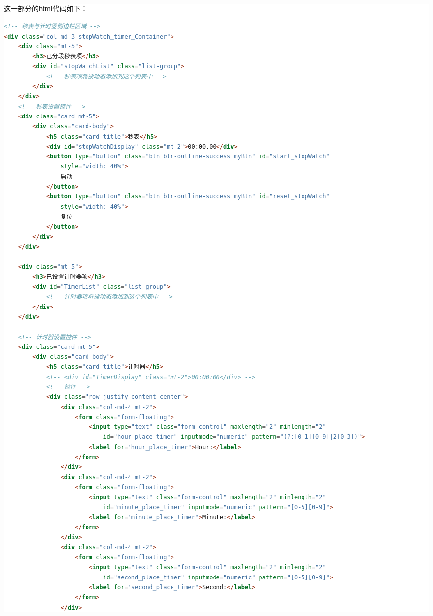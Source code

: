 这一部分的html代码如下：

```html
<!-- 秒表与计时器侧边栏区域 -->
<div class="col-md-3 stopWatch_timer_Container">
    <div class="mt-5">
        <h3>已分段秒表项</h3>
        <div id="stopWatchList" class="list-group">
            <!-- 秒表项将被动态添加到这个列表中 -->
        </div>
    </div>
    <!-- 秒表设置控件 -->
    <div class="card mt-5">
        <div class="card-body">
            <h5 class="card-title">秒表</h5>
            <div id="stopWatchDisplay" class="mt-2">00:00.00</div>
            <button type="button" class="btn btn-outline-success myBtn" id="start_stopWatch"
                style="width: 40%">
                启动
            </button>
            <button type="button" class="btn btn-outline-success myBtn" id="reset_stopWatch"
                style="width: 40%">
                复位
            </button>
        </div>
    </div>

    <div class="mt-5">
        <h3>已设置计时器项</h3>
        <div id="TimerList" class="list-group">
            <!-- 计时器项将被动态添加到这个列表中 -->
        </div>
    </div>

    <!-- 计时器设置控件 -->
    <div class="card mt-5">
        <div class="card-body">
            <h5 class="card-title">计时器</h5>
            <!-- <div id="TimerDisplay" class="mt-2">00:00:00</div> -->
            <!-- 控件 -->
            <div class="row justify-content-center">
                <div class="col-md-4 mt-2">
                    <form class="form-floating">
                        <input type="text" class="form-control" maxlength="2" minlength="2"
                            id="hour_place_timer" inputmode="numeric" pattern="(?:[0-1][0-9]|2[0-3])">
                        <label for="hour_place_timer">Hour:</label>
                    </form>
                </div>
                <div class="col-md-4 mt-2">
                    <form class="form-floating">
                        <input type="text" class="form-control" maxlength="2" minlength="2"
                            id="minute_place_timer" inputmode="numeric" pattern="[0-5][0-9]">
                        <label for="minute_place_timer">Minute:</label>
                    </form>
                </div>
                <div class="col-md-4 mt-2">
                    <form class="form-floating">
                        <input type="text" class="form-control" maxlength="2" minlength="2"
                            id="second_place_timer" inputmode="numeric" pattern="[0-5][0-9]">
                        <label for="second_place_timer">Second:</label>
                    </form>
                </div>

```